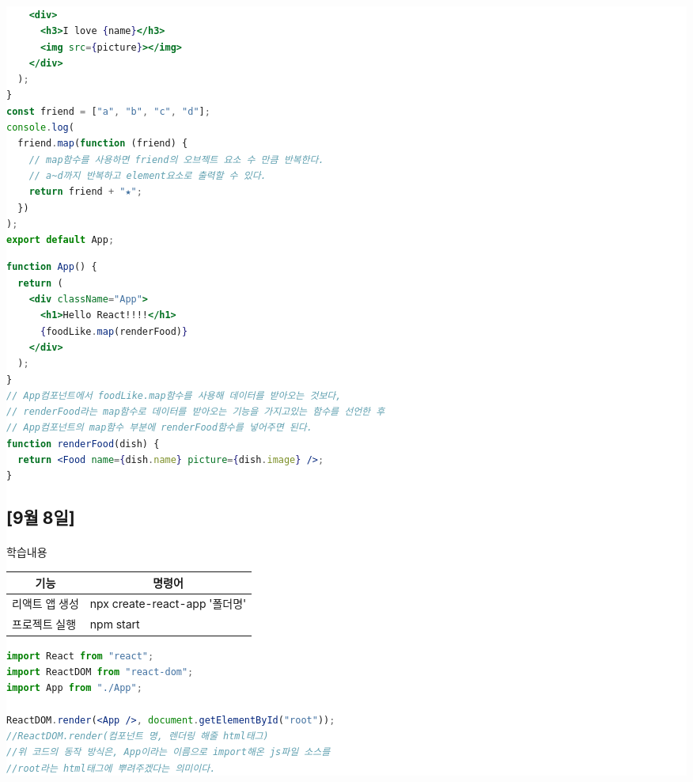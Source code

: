```jsx
    <div>
      <h3>I love {name}</h3>
      <img src={picture}></img>
    </div>
  );
}
const friend = ["a", "b", "c", "d"];
console.log(
  friend.map(function (friend) {
    // map함수를 사용하면 friend의 오브젝트 요소 수 만큼 반복한다.
    // a~d까지 반복하고 element요소로 출력할 수 있다.
    return friend + "★";
  })
);
export default App;
```

```jsx
function App() {
  return (
    <div className="App">
      <h1>Hello React!!!!</h1>
      {foodLike.map(renderFood)}
    </div>
  );
}
// App컴포넌트에서 foodLike.map함수를 사용해 데이터를 받아오는 것보다,
// renderFood라는 map함수로 데이터를 받아오는 기능을 가지고있는 함수를 선언한 후
// App컴포넌트의 map함수 부분에 renderFood함수를 넣어주면 된다.
function renderFood(dish) {
  return <Food name={dish.name} picture={dish.image} />;
}
```

## [9월 8일]

학습내용

| 기능           | 명령어                        |
| -------------- | ----------------------------- |
| 리액트 앱 생성 | npx create-react-app '폴더명' |
| 프로젝트 실행  | npm start                     |

```jsx
import React from "react";
import ReactDOM from "react-dom";
import App from "./App";

ReactDOM.render(<App />, document.getElementById("root"));
//ReactDOM.render(컴포넌트 명, 렌더링 해줄 html태그)
//위 코드의 동작 방식은, App이라는 이름으로 import해온 js파일 소스를
//root라는 html태그에 뿌려주겠다는 의미이다.
```
